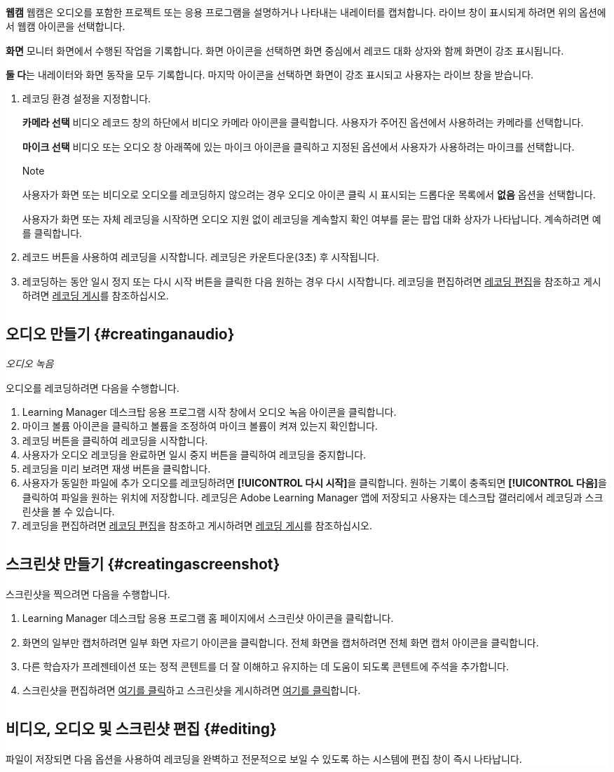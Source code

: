    **웹캠** 웹캠은 오디오를 포함한 프로젝트 또는 응용 프로그램을 설명하거나 나타내는 내레이터를 캡처합니다. 라이브 창이 표시되게 하려면 위의 옵션에서 웹캠 아이콘을 선택합니다.

   **화면** 모니터 화면에서 수행된 작업을 기록합니다. 화면 아이콘을 선택하면 화면 중심에서 레코드 대화 상자와 함께 화면이 강조 표시됩니다.

   **둘 다**&#x200B;는 내레이터와 화면 동작을 모두 기록합니다. 마지막 아이콘을 선택하면 화면이 강조 표시되고 사용자는 라이브 창을 받습니다.

1. 레코딩 환경 설정을 지정합니다.

   **카메라 선택** 비디오 레코드 창의 하단에서 비디오 카메라 아이콘을 클릭합니다. 사용자가 주어진 옵션에서 사용하려는 카메라를 선택합니다.

   **마이크 선택** 비디오 또는 오디오 창 아래쪽에 있는 마이크 아이콘을 클릭하고 지정된 옵션에서 사용자가 사용하려는 마이크를 선택합니다.

   >[!NOTE]
   >
   >사용자가 화면 또는 비디오로 오디오를 레코딩하지 않으려는 경우 오디오 아이콘 클릭 시 표시되는 드롭다운 목록에서 **없음** 옵션을 선택합니다.
   >
   >사용자가 화면 또는 자체 레코딩을 시작하면 오디오 지원 없이 레코딩을 계속할지 확인 여부를 묻는 팝업 대화 상자가 나타납니다. 계속하려면 예를 클릭합니다.

1. 레코드 버튼을 사용하여 레코딩을 시작합니다. 레코딩은 카운트다운(3초) 후 시작됩니다.
1. 레코딩하는 동안 일시 정지 또는 다시 시작 버튼을 클릭한 다음 원하는 경우 다시 시작합니다. 레코딩을 편집하려면 [레코딩 편집](adobe-learning-manager-app-for-desktop.md#Editing)을 참조하고 게시하려면 [레코딩 게시](adobe-learning-manager-app-for-desktop.md#Publishing)를 참조하십시오.

## 오디오 만들기 {#creatinganaudio}


*오디오 녹음*

오디오를 레코딩하려면 다음을 수행합니다.

1. Learning Manager 데스크탑 응용 프로그램 시작 창에서 오디오 녹음 아이콘을 클릭합니다.
1. 마이크 볼륨 아이콘을 클릭하고 볼륨을 조정하여 마이크 볼륨이 켜져 있는지 확인합니다.
1. 레코딩 버튼을 클릭하여 레코딩을 시작합니다.
1. 사용자가 오디오 레코딩을 완료하면 일시 중지 버튼을 클릭하여 레코딩을 중지합니다.
1. 레코딩을 미리 보려면 재생 버튼을 클릭합니다.
1. 사용자가 동일한 파일에 추가 오디오를 레코딩하려면 **[!UICONTROL 다시 시작]**&#x200B;을 클릭합니다. 원하는 기록이 충족되면 **[!UICONTROL 다음]**&#x200B;을 클릭하여 파일을 원하는 위치에 저장합니다. 레코딩은 Adobe Learning Manager 앱에 저장되고 사용자는 데스크탑 갤러리에서 레코딩과 스크린샷을 볼 수 있습니다.
1. 레코딩을 편집하려면 [레코딩 편집](adobe-learning-manager-app-for-desktop.md#Editing)을 참조하고 게시하려면 [레코딩 게시](adobe-learning-manager-app-for-desktop.md#Publishing)를 참조하십시오.

## 스크린샷 만들기 {#creatingascreenshot}

스크린샷을 찍으려면 다음을 수행합니다.

1. Learning Manager 데스크탑 응용 프로그램 홈 페이지에서 스크린샷 아이콘을 클릭합니다.
1. 화면의 일부만 캡처하려면 일부 화면 자르기 아이콘을 클릭합니다. 전체 화면을 캡처하려면 전체 화면 캡처 아이콘을 클릭합니다.

   

1. 다른 학습자가 프레젠테이션 또는 정적 콘텐트를 더 잘 이해하고 유지하는 데 도움이 되도록 콘텐트에 주석을 추가합니다.
1. 스크린샷을 편집하려면 [여기를 클릭](adobe-learning-manager-app-for-desktop.md#Editing)하고 스크린샷을 게시하려면 [여기를 클릭](adobe-learning-manager-app-for-desktop.md#Publishing)합니다.

## 비디오, 오디오 및 스크린샷 편집 {#editing}

파일이 저장되면 다음 옵션을 사용하여 레코딩을 완벽하고 전문적으로 보일 수 있도록 하는 시스템에 편집 창이 즉시 나타납니다.
